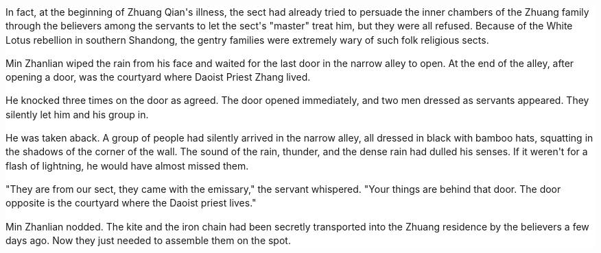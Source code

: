 In fact, at the beginning of Zhuang Qian's illness, the sect had already tried to persuade the inner chambers of the Zhuang family through the believers among the servants to let the sect's "master" treat him, but they were all refused. Because of the White Lotus rebellion in southern Shandong, the gentry families were extremely wary of such folk religious sects.

Min Zhanlian wiped the rain from his face and waited for the last door in the narrow alley to open. At the end of the alley, after opening a door, was the courtyard where Daoist Priest Zhang lived.

He knocked three times on the door as agreed. The door opened immediately, and two men dressed as servants appeared. They silently let him and his group in.

He was taken aback. A group of people had silently arrived in the narrow alley, all dressed in black with bamboo hats, squatting in the shadows of the corner of the wall. The sound of the rain, thunder, and the dense rain had dulled his senses. If it weren't for a flash of lightning, he would have almost missed them.

"They are from our sect, they came with the emissary," the servant whispered. "Your things are behind that door. The door opposite is the courtyard where the Daoist priest lives."

Min Zhanlian nodded. The kite and the iron chain had been secretly transported into the Zhuang residence by the believers a few days ago. Now they just needed to assemble them on the spot.
